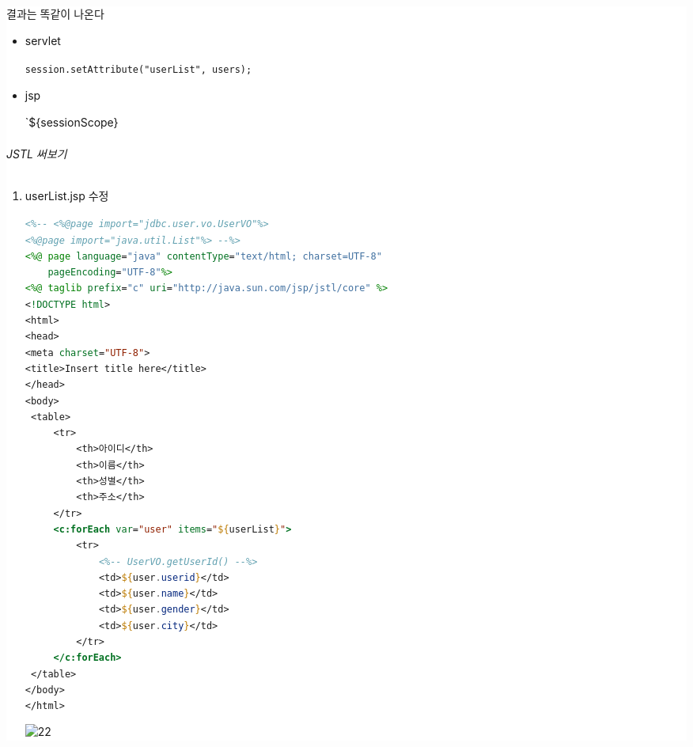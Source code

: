   ```jsp
  ```

  결과는 똑같이 나온다



* servlet

  `session.setAttribute("userList", users);`

* jsp

  `${sessionScope}



###### JSTL 써보기

1. userList.jsp 수정

   ```jsp
   <%-- <%@page import="jdbc.user.vo.UserVO"%>
   <%@page import="java.util.List"%> --%>
   <%@ page language="java" contentType="text/html; charset=UTF-8"
       pageEncoding="UTF-8"%>
   <%@ taglib prefix="c" uri="http://java.sun.com/jsp/jstl/core" %>
   <!DOCTYPE html>
   <html>
   <head>
   <meta charset="UTF-8">
   <title>Insert title here</title>
   </head>
   <body>
   	<table>
   		<tr>
   			<th>아이디</th>
   			<th>이름</th>
   			<th>성별</th>
   			<th>주소</th>
   		</tr>
   		<c:forEach var="user" items="${userList}">
   			<tr>
   				<%-- UserVO.getUserId() --%>
   				<td>${user.userid}</td>
   				<td>${user.name}</td>
   				<td>${user.gender}</td>
   				<td>${user.city}</td>
   			</tr>
   		</c:forEach>
   	</table>
   </body>
   </html>
   ```

   ![22](https://user-images.githubusercontent.com/20276476/81789681-4917db80-953f-11ea-8e0c-49d19f49bc3c.png)
